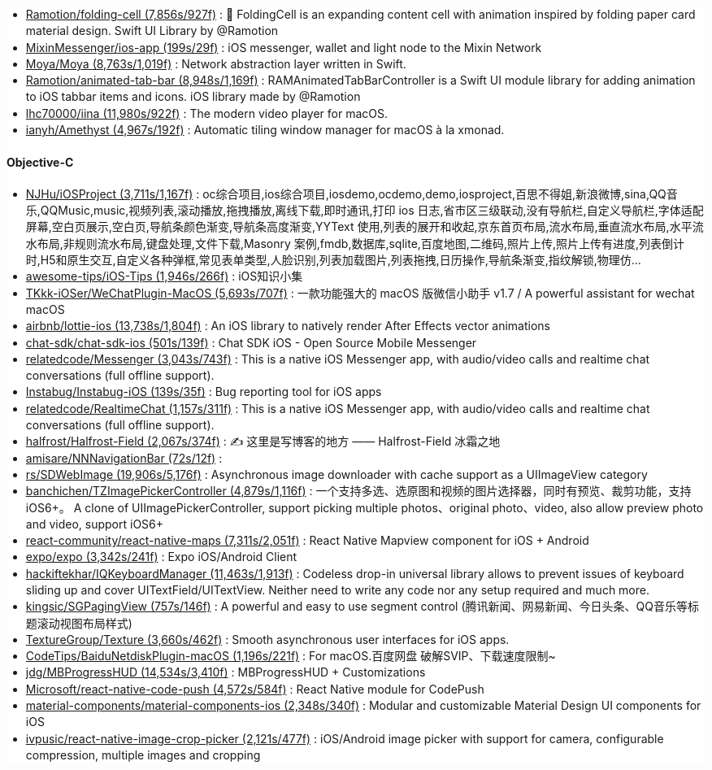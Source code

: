 * [Ramotion/folding-cell (7,856s/927f)](https://github.com/Ramotion/folding-cell) : 📃 FoldingCell is an expanding content cell with animation inspired by folding paper card material design. Swift UI Library by @Ramotion
* [MixinMessenger/ios-app (199s/29f)](https://github.com/MixinMessenger/ios-app) : iOS messenger, wallet and light node to the Mixin Network
* [Moya/Moya (8,763s/1,019f)](https://github.com/Moya/Moya) : Network abstraction layer written in Swift.
* [Ramotion/animated-tab-bar (8,948s/1,169f)](https://github.com/Ramotion/animated-tab-bar) : RAMAnimatedTabBarController is a Swift UI module library for adding animation to iOS tabbar items and icons. iOS library made by @Ramotion
* [lhc70000/iina (11,980s/922f)](https://github.com/lhc70000/iina) : The modern video player for macOS.
* [ianyh/Amethyst (4,967s/192f)](https://github.com/ianyh/Amethyst) : Automatic tiling window manager for macOS à la xmonad.

#### Objective-C
* [NJHu/iOSProject (3,711s/1,167f)](https://github.com/NJHu/iOSProject) : oc综合项目,ios综合项目,iosdemo,ocdemo,demo,iosproject,百思不得姐,新浪微博,sina,QQ音乐,QQMusic,music,视频列表,滚动播放,拖拽播放,离线下载,即时通讯,打印 ios 日志,省市区三级联动,没有导航栏,自定义导航栏,字体适配屏幕,空白页展示,空白页,导航条颜色渐变,导航条高度渐变,YYText 使用,列表的展开和收起,京东首页布局,流水布局,垂直流水布局,水平流水布局,非规则流水布局,键盘处理,文件下载,Masonry 案例,fmdb,数据库,sqlite,百度地图,二维码,照片上传,照片上传有进度,列表倒计时,H5和原生交互,自定义各种弹框,常见表单类型,人脸识别,列表加载图片,列表拖拽,日历操作,导航条渐变,指纹解锁,物理仿…
* [awesome-tips/iOS-Tips (1,946s/266f)](https://github.com/awesome-tips/iOS-Tips) : iOS知识小集
* [TKkk-iOSer/WeChatPlugin-MacOS (5,693s/707f)](https://github.com/TKkk-iOSer/WeChatPlugin-MacOS) : 一款功能强大的 macOS 版微信小助手 v1.7 / A powerful assistant for wechat macOS
* [airbnb/lottie-ios (13,738s/1,804f)](https://github.com/airbnb/lottie-ios) : An iOS library to natively render After Effects vector animations
* [chat-sdk/chat-sdk-ios (501s/139f)](https://github.com/chat-sdk/chat-sdk-ios) : Chat SDK iOS - Open Source Mobile Messenger
* [relatedcode/Messenger (3,043s/743f)](https://github.com/relatedcode/Messenger) : This is a native iOS Messenger app, with audio/video calls and realtime chat conversations (full offline support).
* [Instabug/Instabug-iOS (139s/35f)](https://github.com/Instabug/Instabug-iOS) : Bug reporting tool for iOS apps
* [relatedcode/RealtimeChat (1,157s/311f)](https://github.com/relatedcode/RealtimeChat) : This is a native iOS Messenger app, with audio/video calls and realtime chat conversations (full offline support).
* [halfrost/Halfrost-Field (2,067s/374f)](https://github.com/halfrost/Halfrost-Field) : ✍️ 这里是写博客的地方 —— Halfrost-Field 冰霜之地
* [amisare/NNNavigationBar (72s/12f)](https://github.com/amisare/NNNavigationBar) : 
* [rs/SDWebImage (19,906s/5,176f)](https://github.com/rs/SDWebImage) : Asynchronous image downloader with cache support as a UIImageView category
* [banchichen/TZImagePickerController (4,879s/1,116f)](https://github.com/banchichen/TZImagePickerController) : 一个支持多选、选原图和视频的图片选择器，同时有预览、裁剪功能，支持iOS6+。 A clone of UIImagePickerController, support picking multiple photos、original photo、video, also allow preview photo and video, support iOS6+
* [react-community/react-native-maps (7,311s/2,051f)](https://github.com/react-community/react-native-maps) : React Native Mapview component for iOS + Android
* [expo/expo (3,342s/241f)](https://github.com/expo/expo) : Expo iOS/Android Client
* [hackiftekhar/IQKeyboardManager (11,463s/1,913f)](https://github.com/hackiftekhar/IQKeyboardManager) : Codeless drop-in universal library allows to prevent issues of keyboard sliding up and cover UITextField/UITextView. Neither need to write any code nor any setup required and much more.
* [kingsic/SGPagingView (757s/146f)](https://github.com/kingsic/SGPagingView) : A powerful and easy to use segment control (腾讯新闻、网易新闻、今日头条、QQ音乐等标题滚动视图布局样式)
* [TextureGroup/Texture (3,660s/462f)](https://github.com/TextureGroup/Texture) : Smooth asynchronous user interfaces for iOS apps.
* [CodeTips/BaiduNetdiskPlugin-macOS (1,196s/221f)](https://github.com/CodeTips/BaiduNetdiskPlugin-macOS) : For macOS.百度网盘 破解SVIP、下载速度限制~
* [jdg/MBProgressHUD (14,534s/3,410f)](https://github.com/jdg/MBProgressHUD) : MBProgressHUD + Customizations
* [Microsoft/react-native-code-push (4,572s/584f)](https://github.com/Microsoft/react-native-code-push) : React Native module for CodePush
* [material-components/material-components-ios (2,348s/340f)](https://github.com/material-components/material-components-ios) : Modular and customizable Material Design UI components for iOS
* [ivpusic/react-native-image-crop-picker (2,121s/477f)](https://github.com/ivpusic/react-native-image-crop-picker) : iOS/Android image picker with support for camera, configurable compression, multiple images and cropping